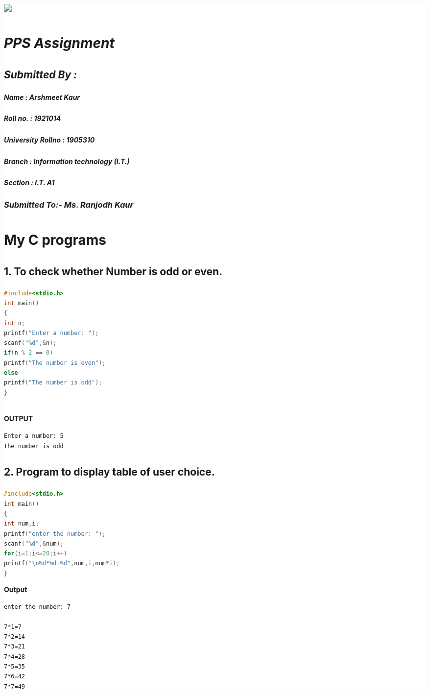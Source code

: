 ![](https://ce.gndec.ac.in/sites/default/files/logo.jpg)
# *PPS Assignment*
## ***Submitted By :***
##### ***Name : Arshmeet Kaur***
##### ***Roll no. : 1921014***
##### ***University Rollno : 1905310***
##### ***Branch : Information technology (I.T.)***
##### ***Section : I.T. A1***

### ***Submitted To:- Ms. Ranjodh Kaur***

# My C programs
## 1. To check whether Number is odd or even.
```C
#include<stdio.h>
int main()
{
int n;
printf("Enter a number: ");
scanf("%d",&n);
if(n % 2 == 0)
printf("The number is even");
else
printf("The number is odd");
}



```
**OUTPUT**
```
Enter a number: 5
The number is odd
```
## 2. Program to display table of user choice.
```C
#include<stdio.h>
int main()
{
int num,i;
printf("enter the number: ");
scanf("%d",&num);
for(i=1;i<=20;i++)
printf("\n%d*%d=%d",num,i,num*i);
}
```
**Output**
```
enter the number: 7

7*1=7
7*2=14
7*3=21                                                    
7*4=28
7*5=35
7*6=42
7*7=49
```